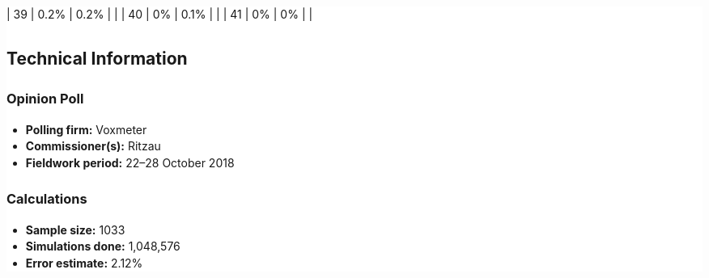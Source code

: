 | 39 | 0.2% | 0.2% |  |
| 40 | 0% | 0.1% |  |
| 41 | 0% | 0% |  |


## Technical Information

### Opinion Poll

+ **Polling firm:** Voxmeter
+ **Commissioner(s):** Ritzau
+ **Fieldwork period:** 22–28 October 2018

### Calculations

+ **Sample size:** 1033
+ **Simulations done:** 1,048,576
+ **Error estimate:** 2.12%

